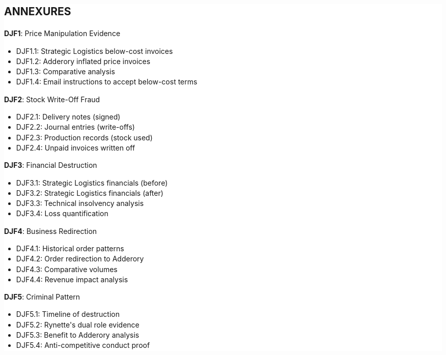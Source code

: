 
## ANNEXURES

**DJF1**: Price Manipulation Evidence
- DJF1.1: Strategic Logistics below-cost invoices
- DJF1.2: Adderory inflated price invoices
- DJF1.3: Comparative analysis
- DJF1.4: Email instructions to accept below-cost terms

**DJF2**: Stock Write-Off Fraud
- DJF2.1: Delivery notes (signed)
- DJF2.2: Journal entries (write-offs)
- DJF2.3: Production records (stock used)
- DJF2.4: Unpaid invoices written off

**DJF3**: Financial Destruction
- DJF3.1: Strategic Logistics financials (before)
- DJF3.2: Strategic Logistics financials (after)
- DJF3.3: Technical insolvency analysis
- DJF3.4: Loss quantification

**DJF4**: Business Redirection
- DJF4.1: Historical order patterns
- DJF4.2: Order redirection to Adderory
- DJF4.3: Comparative volumes
- DJF4.4: Revenue impact analysis

**DJF5**: Criminal Pattern
- DJF5.1: Timeline of destruction
- DJF5.2: Rynette's dual role evidence
- DJF5.3: Benefit to Adderory analysis
- DJF5.4: Anti-competitive conduct proof